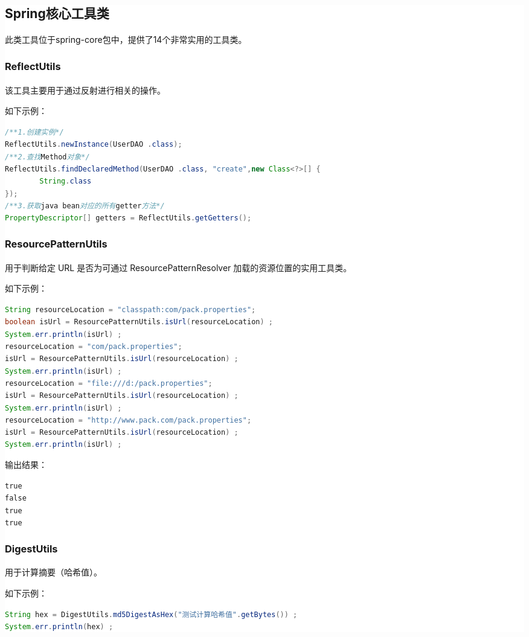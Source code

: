 ## Spring核心工具类
此类工具位于spring-core包中，提供了14个非常实用的工具类。

### ReflectUtils
该工具主要用于通过反射进行相关的操作。

如下示例：
```java
/**1.创建实例*/
ReflectUtils.newInstance(UserDAO .class);
/**2.查找Method对象*/
ReflectUtils.findDeclaredMethod(UserDAO .class, "create",new Class<?>[] {
        String.class
});
/**3.获取java bean对应的所有getter方法*/
PropertyDescriptor[] getters = ReflectUtils.getGetters();
```

### ResourcePatternUtils
用于判断给定 URL 是否为可通过 ResourcePatternResolver 加载的资源位置的实用工具类。

如下示例：
```java
String resourceLocation = "classpath:com/pack.properties";
boolean isUrl = ResourcePatternUtils.isUrl(resourceLocation) ;
System.err.println(isUrl) ;
resourceLocation = "com/pack.properties";
isUrl = ResourcePatternUtils.isUrl(resourceLocation) ;
System.err.println(isUrl) ;
resourceLocation = "file:///d:/pack.properties";
isUrl = ResourcePatternUtils.isUrl(resourceLocation) ;
System.err.println(isUrl) ; 
resourceLocation = "http://www.pack.com/pack.properties";
isUrl = ResourcePatternUtils.isUrl(resourceLocation) ;
System.err.println(isUrl) ;
```

输出结果：
```
true
false
true
true
```

### DigestUtils
用于计算摘要（哈希值）。

如下示例：
```java
String hex = DigestUtils.md5DigestAsHex("测试计算哈希值".getBytes()) ;
System.err.println(hex) ;
```
